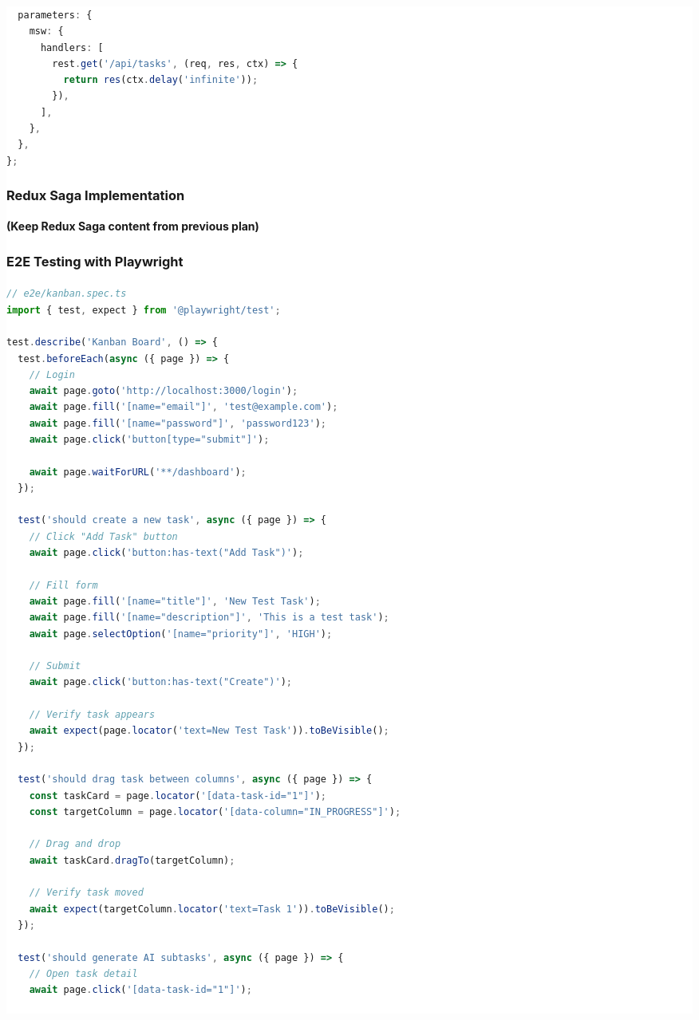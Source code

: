 ```typescript
  parameters: {
    msw: {
      handlers: [
        rest.get('/api/tasks', (req, res, ctx) => {
          return res(ctx.delay('infinite'));
        }),
      ],
    },
  },
};
```

### Redux Saga Implementation

**(Keep Redux Saga content from previous plan)**

### E2E Testing with Playwright

```typescript
// e2e/kanban.spec.ts
import { test, expect } from '@playwright/test';

test.describe('Kanban Board', () => {
  test.beforeEach(async ({ page }) => {
    // Login
    await page.goto('http://localhost:3000/login');
    await page.fill('[name="email"]', 'test@example.com');
    await page.fill('[name="password"]', 'password123');
    await page.click('button[type="submit"]');
    
    await page.waitForURL('**/dashboard');
  });

  test('should create a new task', async ({ page }) => {
    // Click "Add Task" button
    await page.click('button:has-text("Add Task")');
    
    // Fill form
    await page.fill('[name="title"]', 'New Test Task');
    await page.fill('[name="description"]', 'This is a test task');
    await page.selectOption('[name="priority"]', 'HIGH');
    
    // Submit
    await page.click('button:has-text("Create")');
    
    // Verify task appears
    await expect(page.locator('text=New Test Task')).toBeVisible();
  });

  test('should drag task between columns', async ({ page }) => {
    const taskCard = page.locator('[data-task-id="1"]');
    const targetColumn = page.locator('[data-column="IN_PROGRESS"]');
    
    // Drag and drop
    await taskCard.dragTo(targetColumn);
    
    // Verify task moved
    await expect(targetColumn.locator('text=Task 1')).toBeVisible();
  });

  test('should generate AI subtasks', async ({ page }) => {
    // Open task detail
    await page.click('[data-task-id="1"]');
    
```